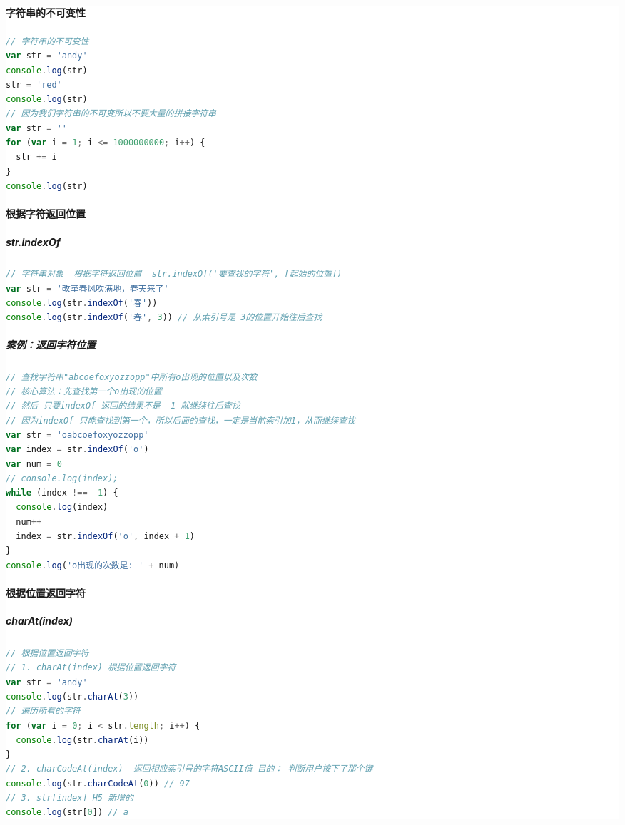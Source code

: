 #### 字符串的不可变性

```javascript
// 字符串的不可变性
var str = 'andy'
console.log(str)
str = 'red'
console.log(str)
// 因为我们字符串的不可变所以不要大量的拼接字符串
var str = ''
for (var i = 1; i <= 1000000000; i++) {
  str += i
}
console.log(str)
```

#### 根据字符返回位置

##### str.indexOf

```javascript
// 字符串对象  根据字符返回位置  str.indexOf('要查找的字符', [起始的位置])
var str = '改革春风吹满地，春天来了'
console.log(str.indexOf('春'))
console.log(str.indexOf('春', 3)) // 从索引号是 3的位置开始往后查找
```

##### 案例：返回字符位置

```javascript
// 查找字符串"abcoefoxyozzopp"中所有o出现的位置以及次数
// 核心算法：先查找第一个o出现的位置
// 然后 只要indexOf 返回的结果不是 -1 就继续往后查找
// 因为indexOf 只能查找到第一个，所以后面的查找，一定是当前索引加1，从而继续查找
var str = 'oabcoefoxyozzopp'
var index = str.indexOf('o')
var num = 0
// console.log(index);
while (index !== -1) {
  console.log(index)
  num++
  index = str.indexOf('o', index + 1)
}
console.log('o出现的次数是: ' + num)
```

#### 根据位置返回字符

##### charAt(index)

```javascript
// 根据位置返回字符
// 1. charAt(index) 根据位置返回字符
var str = 'andy'
console.log(str.charAt(3))
// 遍历所有的字符
for (var i = 0; i < str.length; i++) {
  console.log(str.charAt(i))
}
// 2. charCodeAt(index)  返回相应索引号的字符ASCII值 目的： 判断用户按下了那个键
console.log(str.charCodeAt(0)) // 97
// 3. str[index] H5 新增的
console.log(str[0]) // a
```
